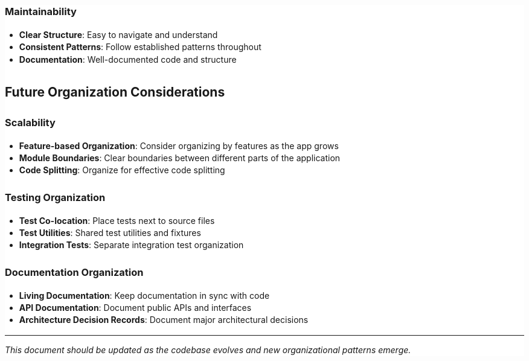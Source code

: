 ### Maintainability
- **Clear Structure**: Easy to navigate and understand
- **Consistent Patterns**: Follow established patterns throughout
- **Documentation**: Well-documented code and structure

## Future Organization Considerations

### Scalability
- **Feature-based Organization**: Consider organizing by features as the app grows
- **Module Boundaries**: Clear boundaries between different parts of the application
- **Code Splitting**: Organize for effective code splitting

### Testing Organization
- **Test Co-location**: Place tests next to source files
- **Test Utilities**: Shared test utilities and fixtures
- **Integration Tests**: Separate integration test organization

### Documentation Organization
- **Living Documentation**: Keep documentation in sync with code
- **API Documentation**: Document public APIs and interfaces
- **Architecture Decision Records**: Document major architectural decisions

---

*This document should be updated as the codebase evolves and new organizational patterns emerge.*
